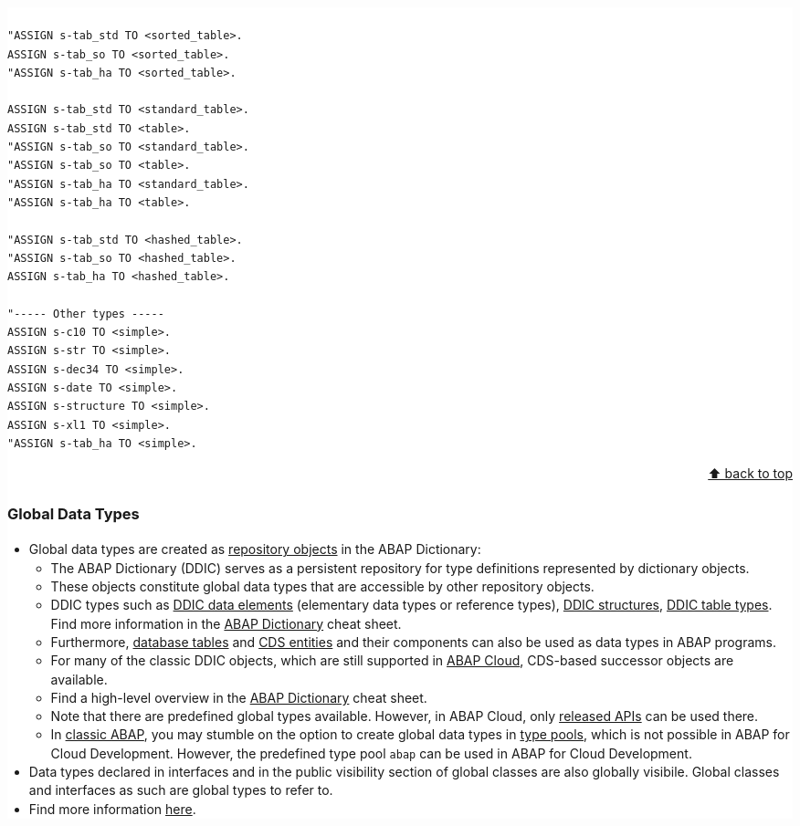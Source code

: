 ```abap

"ASSIGN s-tab_std TO <sorted_table>.
ASSIGN s-tab_so TO <sorted_table>.
"ASSIGN s-tab_ha TO <sorted_table>.

ASSIGN s-tab_std TO <standard_table>.
ASSIGN s-tab_std TO <table>.
"ASSIGN s-tab_so TO <standard_table>.
"ASSIGN s-tab_so TO <table>.
"ASSIGN s-tab_ha TO <standard_table>.
"ASSIGN s-tab_ha TO <table>.

"ASSIGN s-tab_std TO <hashed_table>.
"ASSIGN s-tab_so TO <hashed_table>.
ASSIGN s-tab_ha TO <hashed_table>.

"----- Other types -----
ASSIGN s-c10 TO <simple>.
ASSIGN s-str TO <simple>.
ASSIGN s-dec34 TO <simple>.
ASSIGN s-date TO <simple>.
ASSIGN s-structure TO <simple>.
ASSIGN s-xl1 TO <simple>.
"ASSIGN s-tab_ha TO <simple>.
```

<p align="right"><a href="#top">⬆️ back to top</a></p>

### Global Data Types

- Global data types are created as [repository objects](https://help.sap.com/doc/abapdocu_cp_index_htm/CLOUD/en-US/index.htm?file=abenrepository_object_glosry.htm) in the ABAP Dictionary: 
  - The ABAP Dictionary (DDIC) serves as a persistent repository for type definitions represented by dictionary objects. 
  - These objects constitute global data types that are accessible by other repository objects.
  - DDIC types such as [DDIC data elements](https://help.sap.com/doc/abapdocu_cp_index_htm/CLOUD/en-US/index.htm?file=abendata_element_glosry.htm) (elementary data types or reference types), [DDIC structures](https://help.sap.com/doc/abapdocu_cp_index_htm/CLOUD/en-US/index.htm?file=abenddic_structure_glosry.htm), [DDIC table types](https://help.sap.com/doc/abapdocu_cp_index_htm/CLOUD/en-US/index.htm?file=abenddic_table_type_glosry.htm). Find more information in the [ABAP Dictionary](26_ABAP_Dictionary.md) cheat sheet.
  - Furthermore, [database tables](https://help.sap.com/doc/abapdocu_cp_index_htm/CLOUD/en-US/index.htm?file=abendatabase_table_glosry.htm) and [CDS entities](https://help.sap.com/doc/abapdocu_cp_index_htm/CLOUD/en-US/index.htm?file=abencds_entity_glosry.htm) and their components can also be used as data types in ABAP programs. 
  - For many of the classic DDIC objects, which are still supported in [ABAP Cloud](https://help.sap.com/doc/abapdocu_cp_index_htm/CLOUD/en-US/index.htm?file=abenabap_cloud_glosry.htm), CDS-based successor objects are available.
  - Find a high-level overview in the [ABAP Dictionary](26_ABAP_Dictionary.md) cheat sheet.
  - Note that there are predefined global types available. However, in ABAP Cloud, only [released APIs](https://help.sap.com/doc/abapdocu_cp_index_htm/CLOUD/en-US/index.htm?file=abenreleased_api_glosry.htm) can be used there.  
  - In [classic ABAP](https://help.sap.com/doc/abapdocu_cp_index_htm/CLOUD/en-US/index.htm?file=abenclassic_abap_glosry.htm), you may stumble on the option to create global data types in [type pools](https://help.sap.com/doc/abapdocu_cp_index_htm/CLOUD/en-US/index.htm?file=abentype_pool_glosry.htm), which is not possible in ABAP for Cloud Development. However, the predefined type pool `abap` can be used in ABAP for Cloud Development.
- Data types declared in interfaces and in the public visibility section of global classes are also globally visibile. Global classes and interfaces as such are global types to refer to. 
- Find more information [here](https://help.sap.com/doc/abapdocu_cp_index_htm/CLOUD/en-US/index.htm?file=abenddic_data_types.htm).
